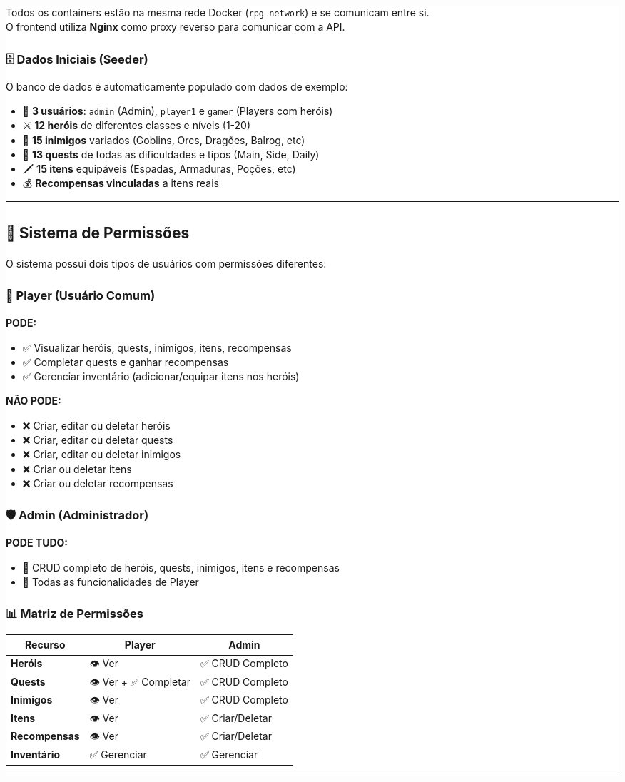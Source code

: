 Todos os containers estão na mesma rede Docker (`rpg-network`) e se comunicam entre si.  
O frontend utiliza **Nginx** como proxy reverso para comunicar com a API.

### 🗄️ Dados Iniciais (Seeder)

O banco de dados é automaticamente populado com dados de exemplo:
- 👤 **3 usuários**: `admin` (Admin), `player1` e `gamer` (Players com heróis)
- ⚔️ **12 heróis** de diferentes classes e níveis (1-20)
- 👹 **15 inimigos** variados (Goblins, Orcs, Dragões, Balrog, etc)
- 🎯 **13 quests** de todas as dificuldades e tipos (Main, Side, Daily)
- 🗡️ **15 itens** equipáveis (Espadas, Armaduras, Poções, etc)
- 💰 **Recompensas vinculadas** a itens reais

---

## 🔐 Sistema de Permissões

O sistema possui dois tipos de usuários com permissões diferentes:

### 👤 Player (Usuário Comum)

**PODE:**
- ✅ Visualizar heróis, quests, inimigos, itens, recompensas
- ✅ Completar quests e ganhar recompensas
- ✅ Gerenciar inventário (adicionar/equipar itens nos heróis)

**NÃO PODE:**
- ❌ Criar, editar ou deletar heróis
- ❌ Criar, editar ou deletar quests
- ❌ Criar, editar ou deletar inimigos
- ❌ Criar ou deletar itens
- ❌ Criar ou deletar recompensas

### 🛡️ Admin (Administrador)

**PODE TUDO:**
- 🔐 CRUD completo de heróis, quests, inimigos, itens e recompensas
- 🔐 Todas as funcionalidades de Player

### 📊 Matriz de Permissões

| Recurso | Player | Admin |
|---------|--------|-------|
| **Heróis** | 👁️ Ver | ✅ CRUD Completo |
| **Quests** | 👁️ Ver + ✅ Completar | ✅ CRUD Completo |
| **Inimigos** | 👁️ Ver | ✅ CRUD Completo |
| **Itens** | 👁️ Ver | ✅ Criar/Deletar |
| **Recompensas** | 👁️ Ver | ✅ Criar/Deletar |
| **Inventário** | ✅ Gerenciar | ✅ Gerenciar |

---